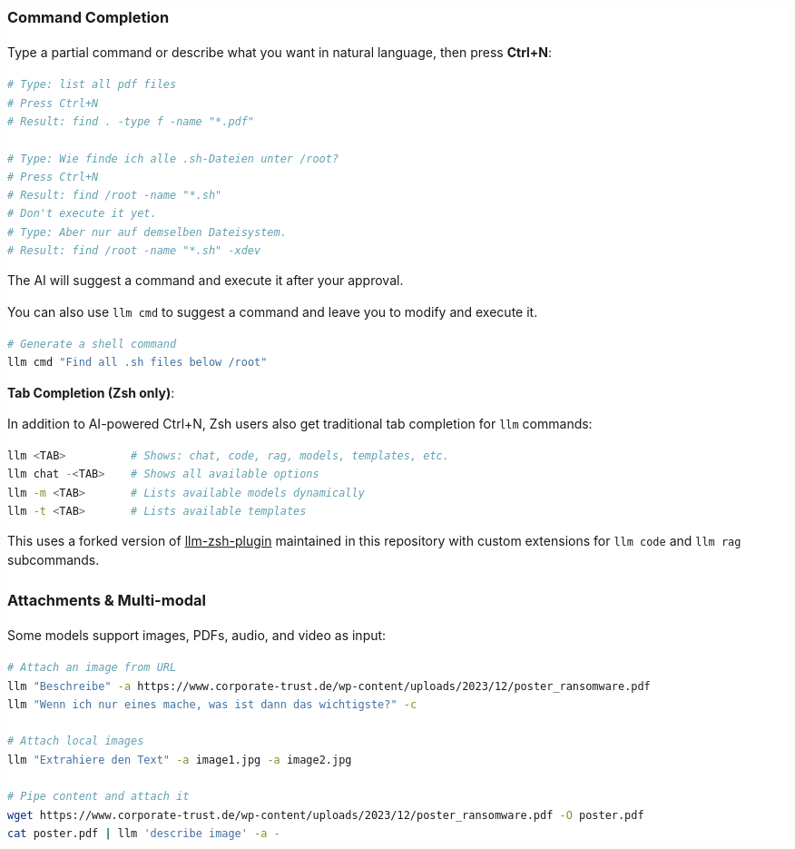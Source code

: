 ### Command Completion

Type a partial command or describe what you want in natural language, then press **Ctrl+N**:

```bash
# Type: list all pdf files
# Press Ctrl+N
# Result: find . -type f -name "*.pdf"

# Type: Wie finde ich alle .sh-Dateien unter /root?
# Press Ctrl+N
# Result: find /root -name "*.sh"
# Don't execute it yet.
# Type: Aber nur auf demselben Dateisystem.
# Result: find /root -name "*.sh" -xdev
```

The AI will suggest a command and execute it after your approval.

You can also use `llm cmd` to suggest a command and leave you to modify and execute it.

```bash
# Generate a shell command
llm cmd "Find all .sh files below /root"
```

**Tab Completion (Zsh only)**:

In addition to AI-powered Ctrl+N, Zsh users also get traditional tab completion for `llm` commands:

```bash
llm <TAB>          # Shows: chat, code, rag, models, templates, etc.
llm chat -<TAB>    # Shows all available options
llm -m <TAB>       # Lists available models dynamically
llm -t <TAB>       # Lists available templates
```

This uses a forked version of [llm-zsh-plugin](https://github.com/eliyastein/llm-zsh-plugin) maintained in this repository with custom extensions for `llm code` and `llm rag` subcommands.

### Attachments & Multi-modal

Some models support images, PDFs, audio, and video as input:

```bash
# Attach an image from URL
llm "Beschreibe" -a https://www.corporate-trust.de/wp-content/uploads/2023/12/poster_ransomware.pdf
llm "Wenn ich nur eines mache, was ist dann das wichtigste?" -c

# Attach local images
llm "Extrahiere den Text" -a image1.jpg -a image2.jpg

# Pipe content and attach it
wget https://www.corporate-trust.de/wp-content/uploads/2023/12/poster_ransomware.pdf -O poster.pdf
cat poster.pdf | llm 'describe image' -a -
```
